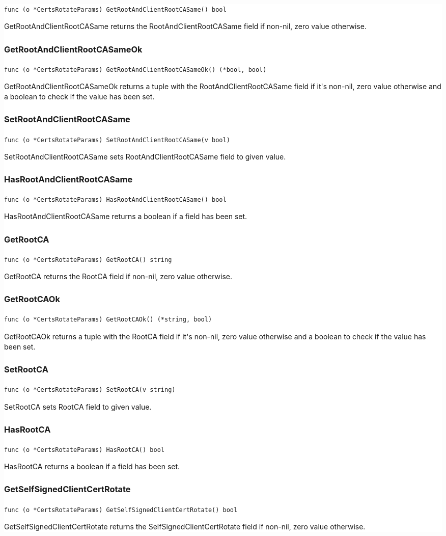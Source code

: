 `func (o *CertsRotateParams) GetRootAndClientRootCASame() bool`

GetRootAndClientRootCASame returns the RootAndClientRootCASame field if non-nil, zero value otherwise.

### GetRootAndClientRootCASameOk

`func (o *CertsRotateParams) GetRootAndClientRootCASameOk() (*bool, bool)`

GetRootAndClientRootCASameOk returns a tuple with the RootAndClientRootCASame field if it's non-nil, zero value otherwise
and a boolean to check if the value has been set.

### SetRootAndClientRootCASame

`func (o *CertsRotateParams) SetRootAndClientRootCASame(v bool)`

SetRootAndClientRootCASame sets RootAndClientRootCASame field to given value.

### HasRootAndClientRootCASame

`func (o *CertsRotateParams) HasRootAndClientRootCASame() bool`

HasRootAndClientRootCASame returns a boolean if a field has been set.

### GetRootCA

`func (o *CertsRotateParams) GetRootCA() string`

GetRootCA returns the RootCA field if non-nil, zero value otherwise.

### GetRootCAOk

`func (o *CertsRotateParams) GetRootCAOk() (*string, bool)`

GetRootCAOk returns a tuple with the RootCA field if it's non-nil, zero value otherwise
and a boolean to check if the value has been set.

### SetRootCA

`func (o *CertsRotateParams) SetRootCA(v string)`

SetRootCA sets RootCA field to given value.

### HasRootCA

`func (o *CertsRotateParams) HasRootCA() bool`

HasRootCA returns a boolean if a field has been set.

### GetSelfSignedClientCertRotate

`func (o *CertsRotateParams) GetSelfSignedClientCertRotate() bool`

GetSelfSignedClientCertRotate returns the SelfSignedClientCertRotate field if non-nil, zero value otherwise.
